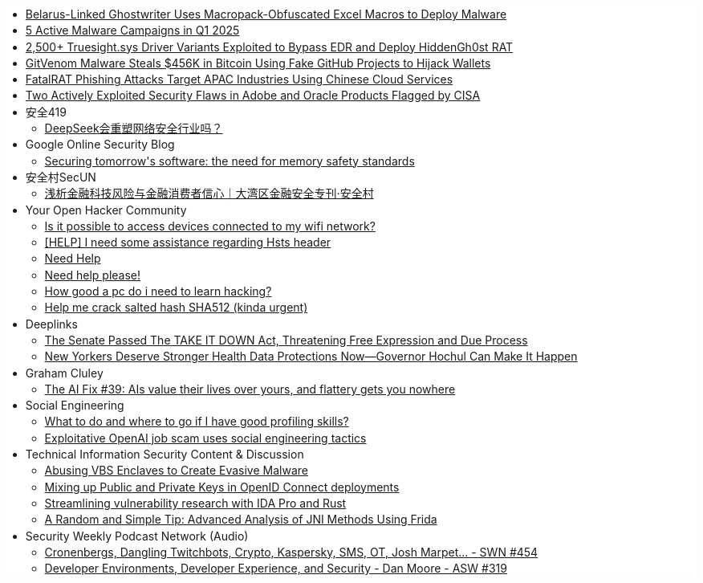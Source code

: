   - [Belarus-Linked Ghostwriter Uses Macropack-Obfuscated Excel Macros to Deploy Malware](https://thehackernews.com/2025/02/belarus-linked-ghostwriter-uses.html)
  - [5 Active Malware Campaigns in Q1 2025](https://thehackernews.com/2025/02/5-active-malware-campaigns-in-q1-2025.html)
  - [2,500+ Truesight.sys Driver Variants Exploited to Bypass EDR and Deploy HiddenGh0st RAT](https://thehackernews.com/2025/02/2500-truesightsys-driver-variants.html)
  - [GitVenom Malware Steals $456K in Bitcoin Using Fake GitHub Projects to Hijack Wallets](https://thehackernews.com/2025/02/gitvenom-malware-steals-456k-in-bitcoin.html)
  - [FatalRAT Phishing Attacks Target APAC Industries Using Chinese Cloud Services](https://thehackernews.com/2025/02/fatalrat-phishing-attacks-target-apac.html)
  - [Two Actively Exploited Security Flaws in Adobe and Oracle Products Flagged by CISA](https://thehackernews.com/2025/02/two-actively-exploited-security-flaws.html)
- 安全419
  - [DeepSeek会重塑网络安全行业吗？](https://mp.weixin.qq.com/s?__biz=MzUyMDQ4OTkyMg==&mid=2247547017&idx=1&sn=39ace9f4a089d5be19b20b991b9ba139&chksm=f9ebe624ce9c6f32d80b870c1d20305e75015e4a74fa03a5e1e1ba0b5cc4919ba27a223da970&scene=58&subscene=0#rd)
- Google Online Security Blog
  - [Securing tomorrow's software: the need for memory safety standards](http://security.googleblog.com/2025/02/securing-tomorrows-software-need-for.html)
- 安全村SecUN
  - [浅析金融科技风险与金融消费者信心｜大湾区金融安全专刊·安全村](https://mp.weixin.qq.com/s?__biz=MzkyODM5NzQwNQ==&mid=2247496478&idx=1&sn=beb02d55a30ff5ce1ad1d803c106d1ba&chksm=c21bd22cf56c5b3aaf14c9d0530addce5c9e2f7ac574c63688c400c08b826c7d866ee2dc4997&scene=58&subscene=0#rd)
- Your Open Hacker Community
  - [Is it possible to access devices connected to my wifi network?](https://www.reddit.com/r/HowToHack/comments/1iy53br/is_it_possible_to_access_devices_connected_to_my/)
  - [[HELP] I need some assistance regarding Hsts header](https://www.reddit.com/r/HowToHack/comments/1ixsfi0/help_i_need_some_assistance_regarding_hsts_header/)
  - [Need Help](https://www.reddit.com/r/HowToHack/comments/1ixun4s/need_help/)
  - [Need help please!](https://www.reddit.com/r/HowToHack/comments/1iy5dex/need_help_please/)
  - [How good a pc do i need to learn hacking?](https://www.reddit.com/r/HowToHack/comments/1iy4jqf/how_good_a_pc_do_i_need_to_learn_hacking/)
  - [Help me crack salted hash SHA512 (kinda urgent)](https://www.reddit.com/r/HowToHack/comments/1ixp4xc/help_me_crack_salted_hash_sha512_kinda_urgent/)
- Deeplinks
  - [The Senate Passed The TAKE IT DOWN Act, Threatening Free Expression and Due Process](https://www.eff.org/deeplinks/2025/02/senate-passed-take-it-down-act-threatening-free-expression-and-due-process)
  - [New Yorkers Deserve Stronger Health Data Protections Now—Governor Hochul Can Make It Happen](https://www.eff.org/deeplinks/2025/02/new-yorkers-deserve-stronger-health-data-protections-now-governor-hochul-can-make)
- Graham Cluley
  - [The AI Fix #39: AIs value their lives over yours, and flattery gets you nowhere](https://grahamcluley.com/the-ai-fix-39/)
- Social Engineering
  - [What to do and where to go if I have good profiling skills?](https://www.reddit.com/r/SocialEngineering/comments/1iy2dkv/what_to_do_and_where_to_go_if_i_have_good/)
  - [Exploitative OpenAI job scam uses social engineering tactics](https://www.reddit.com/r/SocialEngineering/comments/1iy1t2v/exploitative_openai_job_scam_uses_social/)
- Technical Information Security Content & Discussion
  - [Abusing VBS Enclaves to Create Evasive Malware](https://www.reddit.com/r/netsec/comments/1ixyef6/abusing_vbs_enclaves_to_create_evasive_malware/)
  - [Mixing up Public and Private Keys in OpenID Connect deployments](https://www.reddit.com/r/netsec/comments/1iy23y2/mixing_up_public_and_private_keys_in_openid/)
  - [Streamlining vulnerability research with IDA Pro and Rust](https://www.reddit.com/r/netsec/comments/1ixoklw/streamlining_vulnerability_research_with_ida_pro/)
  - [A Random and Simple Tip: Advanced Analysis of JNI Methods Using Frida](https://www.reddit.com/r/netsec/comments/1ixzky9/a_random_and_simple_tip_advanced_analysis_of_jni/)
- Security Weekly Podcast Network (Audio)
  - [Cronenbergs, Dangling Twitchbots, Crypto, Kaspersky, SMS, OT, Josh Marpet... - SWN #454](http://sites.libsyn.com/18678/cronenbergs-dangling-twitchbots-crypto-kaspersky-sms-ot-josh-marpet-swn-454)
  - [Developer Environments, Developer Experience, and Security - Dan Moore - ASW #319](http://sites.libsyn.com/18678/developer-environments-developer-experience-and-security-dan-moore-asw-319)
